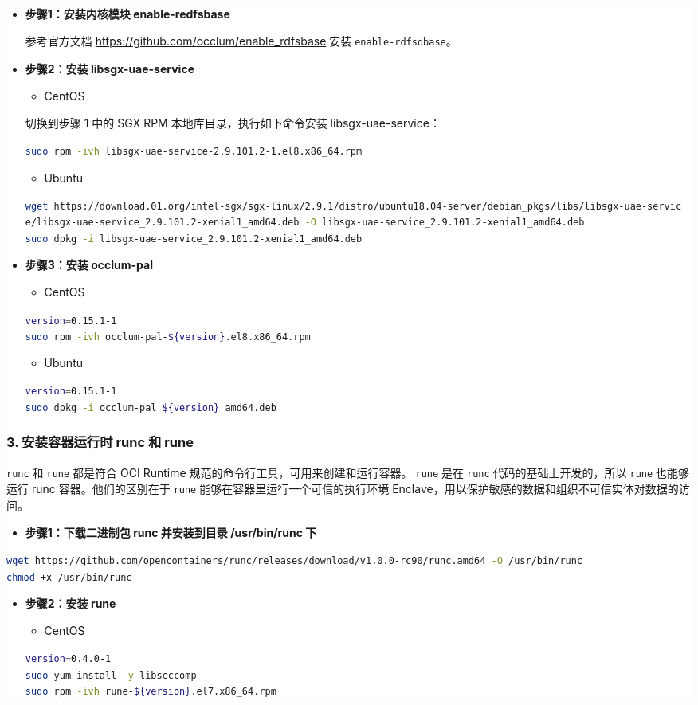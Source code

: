 - **步骤1：安装内核模块 enable-redfsbase**

  参考官方文档 https://github.com/occlum/enable_rdfsbase 安装 `enable-rdfsdbase`。

- **步骤2：安装 libsgx-uae-service**
     - CentOS

  切换到步骤 1 中的 SGX RPM 本地库目录，执行如下命令安装 libsgx-uae-service：

  ```bash
  sudo rpm -ivh libsgx-uae-service-2.9.101.2-1.el8.x86_64.rpm
  ```

  - Ubuntu

  ```bash
  wget https://download.01.org/intel-sgx/sgx-linux/2.9.1/distro/ubuntu18.04-server/debian_pkgs/libs/libsgx-uae-service/libsgx-uae-service_2.9.101.2-xenial1_amd64.deb -O libsgx-uae-service_2.9.101.2-xenial1_amd64.deb
  sudo dpkg -i libsgx-uae-service_2.9.101.2-xenial1_amd64.deb
  ```

- **步骤3：安装 occlum-pal**

  - CentOS

  ```bash
  version=0.15.1-1
  sudo rpm -ivh occlum-pal-${version}.el8.x86_64.rpm
  ```

  - Ubuntu

  ```bash
  version=0.15.1-1
  sudo dpkg -i occlum-pal_${version}_amd64.deb
  ```

### 3. 安装容器运行时 runc 和 rune

`runc` 和 `rune` 都是符合 OCI Runtime 规范的命令行工具，可用来创建和运行容器。 `rune` 是在 `runc` 代码的基础上开发的，所以 `rune` 也能够运行 runc 容器。他们的区别在于 `rune` 能够在容器里运行一个可信的执行环境 Enclave，用以保护敏感的数据和组织不可信实体对数据的访问。

- **步骤1：下载二进制包 runc 并安装到目录 /usr/bin/runc 下**

```bash
wget https://github.com/opencontainers/runc/releases/download/v1.0.0-rc90/runc.amd64 -O /usr/bin/runc
chmod +x /usr/bin/runc
```

- **步骤2：安装 rune**

  - CentOS

  ```bash
  version=0.4.0-1
  sudo yum install -y libseccomp
  sudo rpm -ivh rune-${version}.el7.x86_64.rpm
  ```
